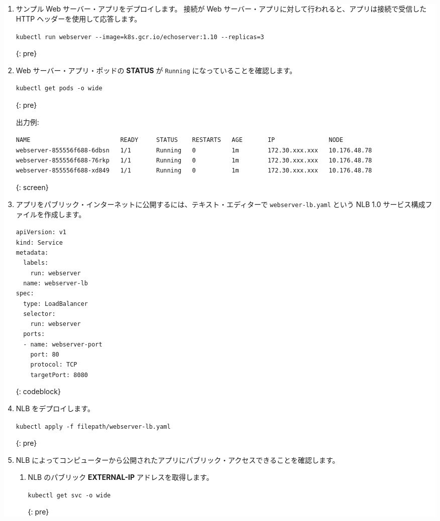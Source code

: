 1. サンプル Web サーバー・アプリをデプロイします。 接続が Web サーバー・アプリに対して行われると、アプリは接続で受信した HTTP ヘッダーを使用して応答します。
    ```
    kubectl run webserver --image=k8s.gcr.io/echoserver:1.10 --replicas=3
    ```
    {: pre}

2. Web サーバー・アプリ・ポッドの **STATUS** が `Running` になっていることを確認します。
    ```
    kubectl get pods -o wide
    ```
    {: pre}

    出力例:
    ```
    NAME                         READY     STATUS    RESTARTS   AGE       IP               NODE
    webserver-855556f688-6dbsn   1/1       Running   0          1m        172.30.xxx.xxx   10.176.48.78
    webserver-855556f688-76rkp   1/1       Running   0          1m        172.30.xxx.xxx   10.176.48.78
    webserver-855556f688-xd849   1/1       Running   0          1m        172.30.xxx.xxx   10.176.48.78
    ```
    {: screen}

3. アプリをパブリック・インターネットに公開するには、テキスト・エディターで `webserver-lb.yaml` という NLB 1.0 サービス構成ファイルを作成します。
    ```
    apiVersion: v1
    kind: Service
    metadata:
      labels:
        run: webserver
      name: webserver-lb
    spec:
      type: LoadBalancer
      selector:
        run: webserver
      ports:
      - name: webserver-port
        port: 80
        protocol: TCP
        targetPort: 8080
    ```
    {: codeblock}

4. NLB をデプロイします。
    ```
    kubectl apply -f filepath/webserver-lb.yaml
    ```
    {: pre}

5. NLB によってコンピューターから公開されたアプリにパブリック・アクセスできることを確認します。

    1. NLB のパブリック **EXTERNAL-IP** アドレスを取得します。
        ```
        kubectl get svc -o wide
        ```
        {: pre}
